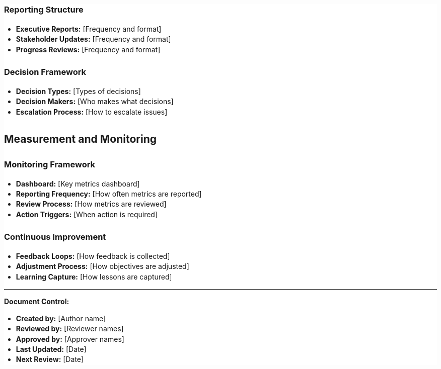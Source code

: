 ### Reporting Structure

- **Executive Reports:** [Frequency and format]
- **Stakeholder Updates:** [Frequency and format]
- **Progress Reviews:** [Frequency and format]

### Decision Framework

- **Decision Types:** [Types of decisions]
- **Decision Makers:** [Who makes what decisions]
- **Escalation Process:** [How to escalate issues]

## Measurement and Monitoring

### Monitoring Framework

- **Dashboard:** [Key metrics dashboard]
- **Reporting Frequency:** [How often metrics are reported]
- **Review Process:** [How metrics are reviewed]
- **Action Triggers:** [When action is required]

### Continuous Improvement

- **Feedback Loops:** [How feedback is collected]
- **Adjustment Process:** [How objectives are adjusted]
- **Learning Capture:** [How lessons are captured]

---

**Document Control:**

- **Created by:** [Author name]
- **Reviewed by:** [Reviewer names]
- **Approved by:** [Approver names]
- **Last Updated:** [Date]
- **Next Review:** [Date]
